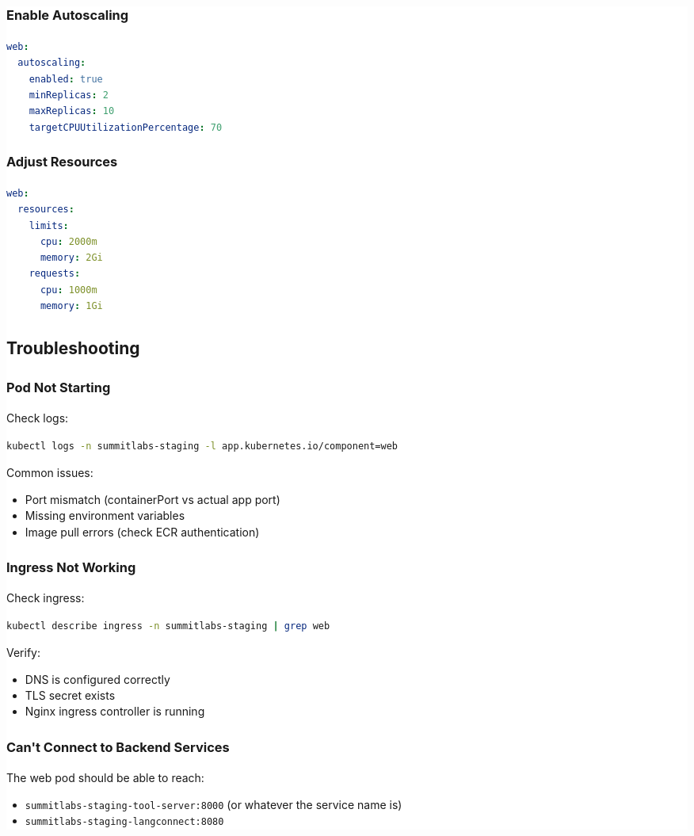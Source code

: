 ### Enable Autoscaling

```yaml
web:
  autoscaling:
    enabled: true
    minReplicas: 2
    maxReplicas: 10
    targetCPUUtilizationPercentage: 70
```

### Adjust Resources

```yaml
web:
  resources:
    limits:
      cpu: 2000m
      memory: 2Gi
    requests:
      cpu: 1000m
      memory: 1Gi
```

## Troubleshooting

### Pod Not Starting

Check logs:
```bash
kubectl logs -n summitlabs-staging -l app.kubernetes.io/component=web
```

Common issues:
- Port mismatch (containerPort vs actual app port)
- Missing environment variables
- Image pull errors (check ECR authentication)

### Ingress Not Working

Check ingress:
```bash
kubectl describe ingress -n summitlabs-staging | grep web
```

Verify:
- DNS is configured correctly
- TLS secret exists
- Nginx ingress controller is running

### Can't Connect to Backend Services

The web pod should be able to reach:
- `summitlabs-staging-tool-server:8000` (or whatever the service name is)
- `summitlabs-staging-langconnect:8080`
